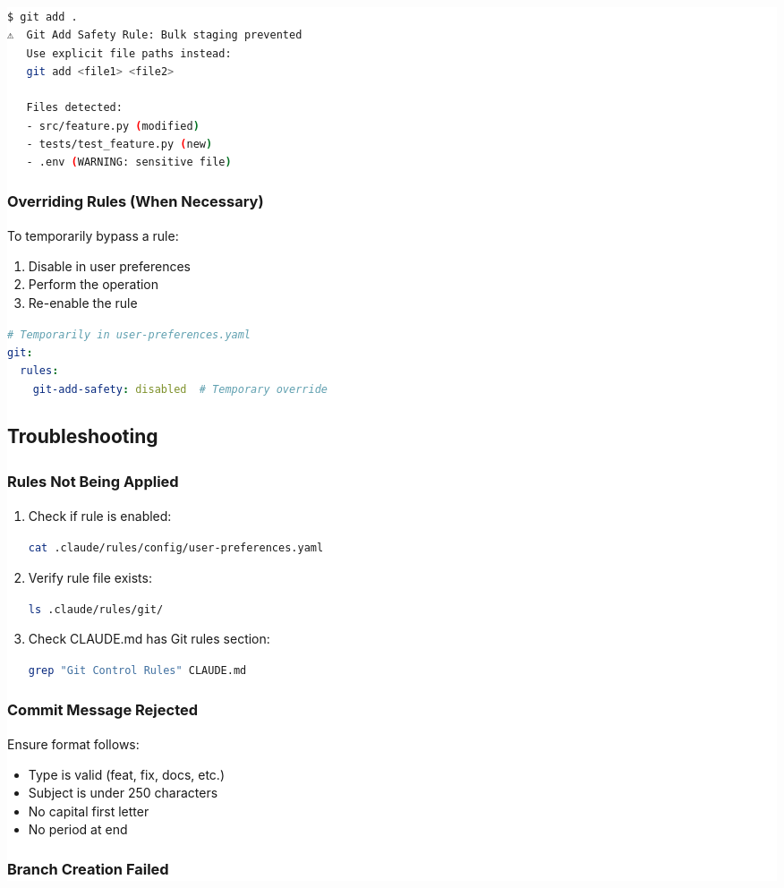 ```bash
$ git add .
⚠️  Git Add Safety Rule: Bulk staging prevented
   Use explicit file paths instead:
   git add <file1> <file2>
   
   Files detected:
   - src/feature.py (modified)
   - tests/test_feature.py (new)
   - .env (WARNING: sensitive file)
```

### Overriding Rules (When Necessary)

To temporarily bypass a rule:

1. Disable in user preferences
2. Perform the operation
3. Re-enable the rule

```yaml
# Temporarily in user-preferences.yaml
git:
  rules:
    git-add-safety: disabled  # Temporary override
```

## Troubleshooting

### Rules Not Being Applied

1. Check if rule is enabled:
   ```bash
   cat .claude/rules/config/user-preferences.yaml
   ```

2. Verify rule file exists:
   ```bash
   ls .claude/rules/git/
   ```

3. Check CLAUDE.md has Git rules section:
   ```bash
   grep "Git Control Rules" CLAUDE.md
   ```

### Commit Message Rejected

Ensure format follows:
- Type is valid (feat, fix, docs, etc.)
- Subject is under 250 characters
- No capital first letter
- No period at end

### Branch Creation Failed
